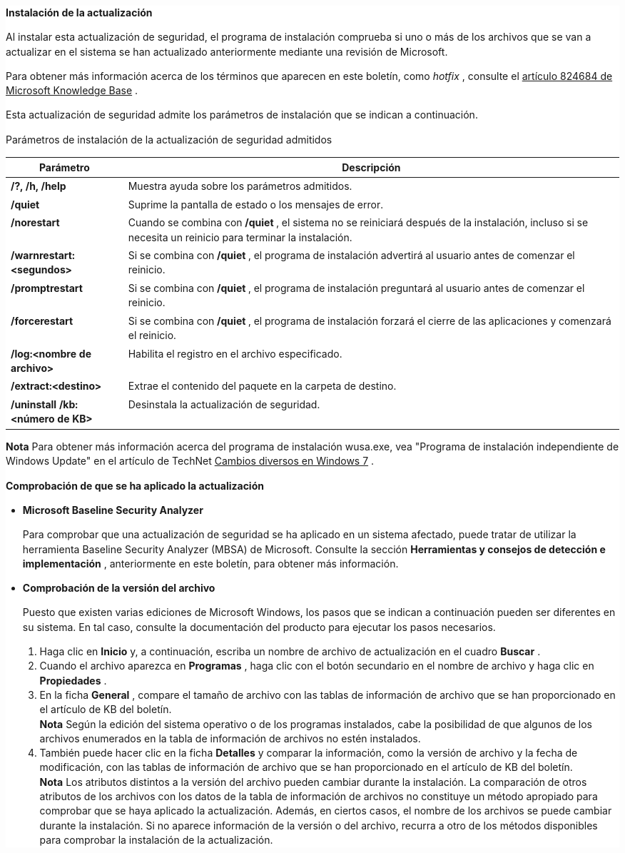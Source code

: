 **Instalación de la actualización**
  
Al instalar esta actualización de seguridad, el programa de instalación comprueba si uno o más de los archivos que se van a actualizar en el sistema se han actualizado anteriormente mediante una revisión de Microsoft.
  
Para obtener más información acerca de los términos que aparecen en este boletín, como *hotfix* , consulte el [artículo 824684 de Microsoft Knowledge Base](http://support.microsoft.com/kb/824684) .
  
Esta actualización de seguridad admite los parámetros de instalación que se indican a continuación.  

Parámetros de instalación de la actualización de seguridad admitidos 

| Parámetro                               | Descripción                                                                                                                                                |  
|-----------------------------------------|------------------------------------------------------------------------------------------------------------------------------------------------------------|  
| **/?, /h, /help**                       | Muestra ayuda sobre los parámetros admitidos.                                                                                                              |  
| **/quiet**                              | Suprime la pantalla de estado o los mensajes de error.                                                                                                     |  
| **/norestart**                          | Cuando se combina con **/quiet** , el sistema no se reiniciará después de la instalación, incluso si se necesita un reinicio para terminar la instalación. |  
| **/warnrestart:&lt;segundos&gt;**       | Si se combina con **/quiet** , el programa de instalación advertirá al usuario antes de comenzar el reinicio.                                              |  
| **/promptrestart**                      | Si se combina con **/quiet** , el programa de instalación preguntará al usuario antes de comenzar el reinicio.                                             |  
| **/forcerestart**                       | Si se combina con **/quiet** , el programa de instalación forzará el cierre de las aplicaciones y comenzará el reinicio.                                   |  
| **/log:&lt;nombre de archivo&gt;**      | Habilita el registro en el archivo especificado.                                                                                                           |  
| **/extract:&lt;destino&gt;**            | Extrae el contenido del paquete en la carpeta de destino.                                                                                                  |  
| **/uninstall /kb:&lt;número de KB&gt;** | Desinstala la actualización de seguridad.                                                                                                                  |
  
**Nota** Para obtener más información acerca del programa de instalación wusa.exe, vea "Programa de instalación independiente de Windows Update" en el artículo de TechNet [Cambios diversos en Windows 7](http://technet.microsoft.com/en-us/library/dd871148(ws.10).aspx) .
  
**Comprobación de que se ha aplicado la actualización**
  
-   **Microsoft Baseline Security Analyzer**
  
    Para comprobar que una actualización de seguridad se ha aplicado en un sistema afectado, puede tratar de utilizar la herramienta Baseline Security Analyzer (MBSA) de Microsoft. Consulte la sección **Herramientas y consejos de detección e implementación** , anteriormente en este boletín, para obtener más información.
  
-   **Comprobación de la versión del archivo**
  
    Puesto que existen varias ediciones de Microsoft Windows, los pasos que se indican a continuación pueden ser diferentes en su sistema. En tal caso, consulte la documentación del producto para ejecutar los pasos necesarios.
  
    1.  Haga clic en **Inicio** y, a continuación, escriba un nombre de archivo de actualización en el cuadro **Buscar** .  
    2.  Cuando el archivo aparezca en **Programas** , haga clic con el botón secundario en el nombre de archivo y haga clic en **Propiedades** .  
    3.  En la ficha **General** , compare el tamaño de archivo con las tablas de información de archivo que se han proporcionado en el artículo de KB del boletín.  
        **Nota** Según la edición del sistema operativo o de los programas instalados, cabe la posibilidad de que algunos de los archivos enumerados en la tabla de información de archivos no estén instalados.  
    4.  También puede hacer clic en la ficha **Detalles** y comparar la información, como la versión de archivo y la fecha de modificación, con las tablas de información de archivo que se han proporcionado en el artículo de KB del boletín.  
        **Nota** Los atributos distintos a la versión del archivo pueden cambiar durante la instalación. La comparación de otros atributos de los archivos con los datos de la tabla de información de archivos no constituye un método apropiado para comprobar que se haya aplicado la actualización. Además, en ciertos casos, el nombre de los archivos se puede cambiar durante la instalación. Si no aparece información de la versión o del archivo, recurra a otro de los métodos disponibles para comprobar la instalación de la actualización.  